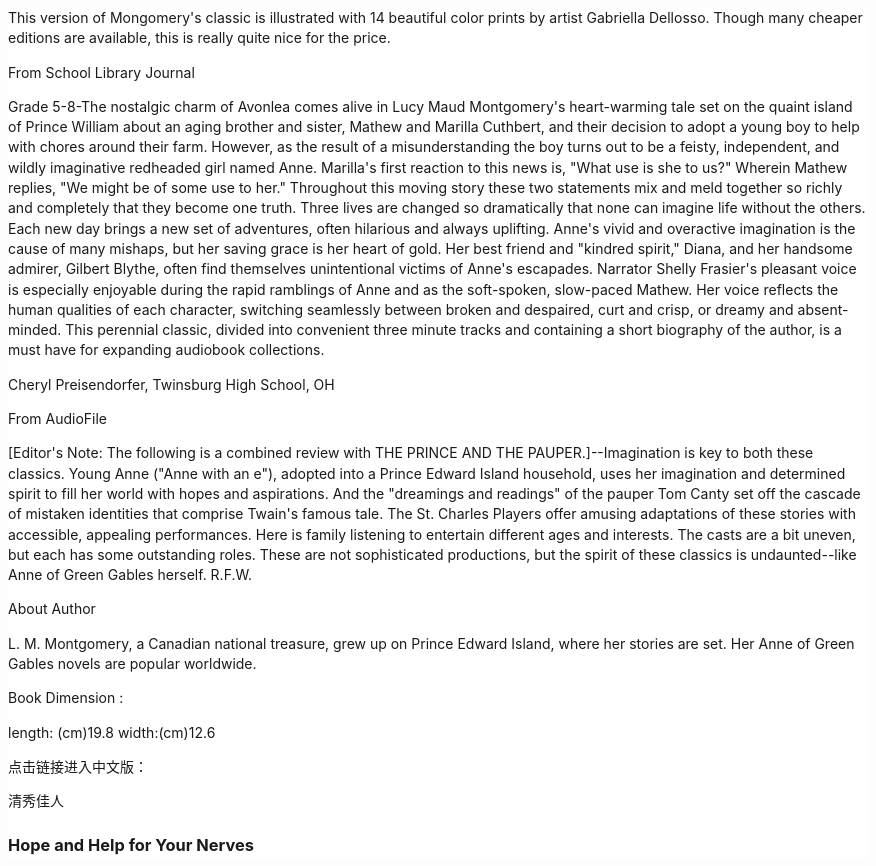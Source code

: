 This version of Mongomery's classic is illustrated with 14 beautiful color prints by artist Gabriella Dellosso. Though many cheaper editions are available, this is really quite nice for the price.



From School Library Journal

Grade 5-8-The nostalgic charm of Avonlea comes alive in Lucy Maud Montgomery's heart-warming tale set on the quaint island of Prince William about an aging brother and sister, Mathew and Marilla Cuthbert, and their decision to adopt a young boy to help with chores around their farm. However, as the result of a misunderstanding the boy turns out to be a feisty, independent, and wildly imaginative redheaded girl named Anne. Marilla's first reaction to this news is, "What use is she to us?" Wherein Mathew replies, "We might be of some use to her." Throughout this moving story these two statements mix and meld together so richly and completely that they become one truth. Three lives are changed so dramatically that none can imagine life without the others. Each new day brings a new set of adventures, often hilarious and always uplifting. Anne's vivid and overactive imagination is the cause of many mishaps, but her saving grace is her heart of gold. Her best friend and "kindred spirit," Diana, and her handsome admirer, Gilbert Blythe, often find themselves unintentional victims of Anne's escapades. Narrator Shelly Frasier's pleasant voice is especially enjoyable during the rapid ramblings of Anne and as the soft-spoken, slow-paced Mathew. Her voice reflects the human qualities of each character, switching seamlessly between broken and despaired, curt and crisp, or dreamy and absent-minded. This perennial classic, divided into convenient three minute tracks and containing a short biography of the author, is a must have for expanding audiobook collections.

Cheryl Preisendorfer, Twinsburg High School, OH



From AudioFile

[Editor's Note: The following is a combined review with THE PRINCE AND THE PAUPER.]--Imagination is key to both these classics. Young Anne ("Anne with an e"), adopted into a Prince Edward Island household, uses her imagination and determined spirit to fill her world with hopes and aspirations. And the "dreamings and readings" of the pauper Tom Canty set off the cascade of mistaken identities that comprise Twain's famous tale. The St. Charles Players offer amusing adaptations of these stories with accessible, appealing performances. Here is family listening to entertain different ages and interests. The casts are a bit uneven, but each has some outstanding roles. These are not sophisticated productions, but the spirit of these classics is undaunted--like Anne of Green Gables herself. R.F.W.



About Author

L. M. Montgomery, a Canadian national treasure, grew up on Prince Edward Island, where her stories are set. Her Anne of Green Gables novels are popular worldwide.



Book Dimension :

length: (cm)19.8 width:(cm)12.6



点击链接进入中文版：

清秀佳人



### Hope and Help for Your Nerves
